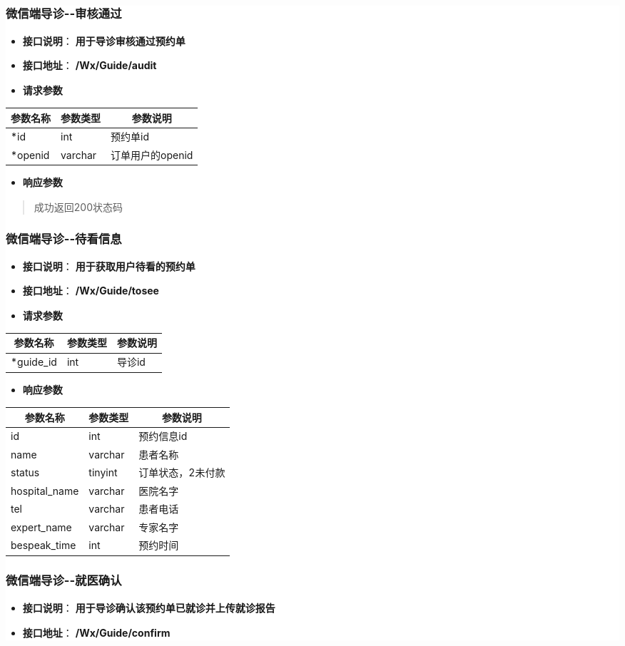 

### 微信端导诊--审核通过

+ __接口说明__： __用于导诊审核通过预约单__

+ __接口地址__： __/Wx/Guide/audit__

+ __请求参数__

|  参数名称  | 参数类型 | 参数说明 |
| --------- | -------- | ------- |
| *id | int | 预约单id |
| *openid | varchar | 订单用户的openid |


+ __响应参数__

> 成功返回200状态码



### 微信端导诊--待看信息

+ __接口说明__： __用于获取用户待看的预约单__

+ __接口地址__： __/Wx/Guide/tosee__

+ __请求参数__

|  参数名称  | 参数类型 | 参数说明 |
| --------- | -------- | ------- |
| *guide_id | int | 导诊id |

+ __响应参数__

|  参数名称  | 参数类型 | 参数说明 |
| --------- | -------- | ------- |
| id | int | 预约信息id |
| name | varchar | 患者名称 |
| status | tinyint | 订单状态，2未付款 |
| hospital_name | varchar | 医院名字 |
| tel | varchar | 患者电话 |
| expert_name | varchar | 专家名字 |
| bespeak_time | int | 预约时间 |



### 微信端导诊--就医确认

+ __接口说明__： __用于导诊确认该预约单已就诊并上传就诊报告__

+ __接口地址__： __/Wx/Guide/confirm__
